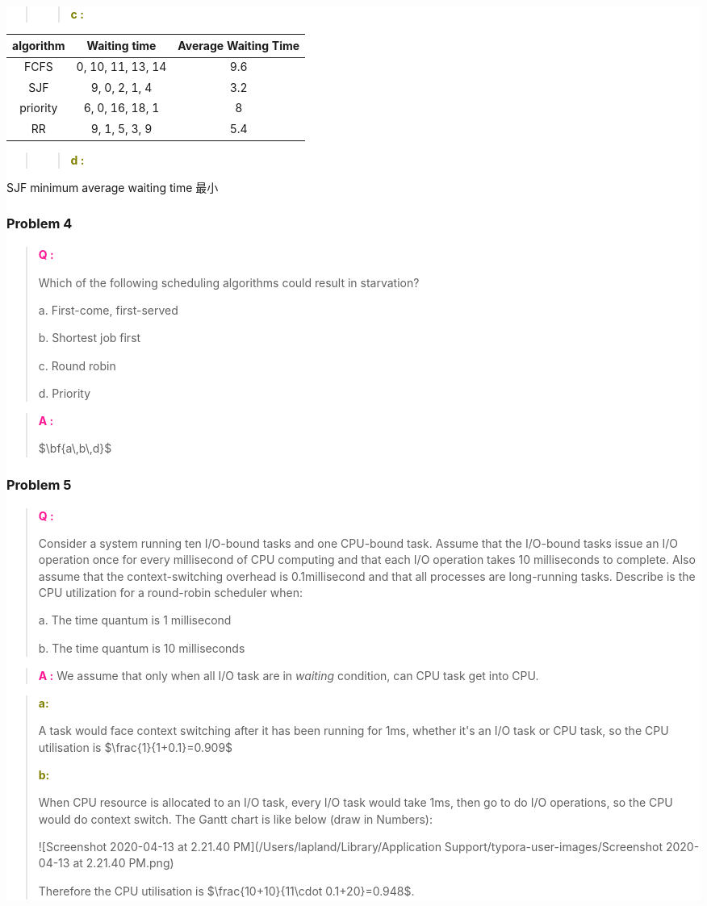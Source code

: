 > > <font color=olive>**c :**</font>

| algorithm |   Waiting time    | Average Waiting Time |
| :-------: | :---------------: | :------------------: |
|   FCFS    | 0, 10, 11, 13, 14 |         9.6          |
|    SJF    |   9, 0, 2, 1, 4   |         3.2          |
| priority  |  6, 0, 16, 18, 1  |          8           |
|    RR     |   9, 1, 5, 3, 9   |         5.4          |

> > <font color=olive>**d :**</font>

SJF minimum average waiting time 最小

### Problem 4

> <font color=deeppink>**Q :**</font>
>
> Which of the following scheduling algorithms could result in starvation?
>
> a. First-come, first-served
>
> b. Shortest job first
>
> c. Round robin
>
> d. Priority

> <font color=deeppink>**A :**</font>
>
> $\bf{a\,b\,d}$

### Problem 5

> <font color=deeppink>**Q :**</font>
>
> Consider a system running ten I/O-bound tasks and one CPU-bound task. Assume that the I/O-bound tasks issue an I/O operation once for every millisecond of CPU computing and that each I/O operation takes 10 milliseconds to complete. Also assume that the context-switching overhead is 0.1millisecond and that all processes are long-running tasks. Describe is the CPU utilization for a round-robin scheduler when:
>
> a. The time quantum is 1 millisecond
>
> b. The time quantum is 10 milliseconds

> <font color=deeppink>**A :**</font> We assume that only when all I/O task are in *waiting* condition, can CPU task get into CPU.

> <font color=olive>**a:**</font>
>
> A task would face context switching after it has been running for 1ms, whether it's an I/O task or CPU task, so the CPU utilisation is $\frac{1}{1+0.1}=0.909$
>
> <font color=olive>**b:**</font>
>
> When CPU resource is allocated to an I/O task, every I/O task would take 1ms, then go to do I/O operations, so the CPU would do context switch. The Gantt chart is like below (draw in Numbers):
>
> ![Screenshot 2020-04-13 at 2.21.40 PM](/Users/lapland/Library/Application Support/typora-user-images/Screenshot 2020-04-13 at 2.21.40 PM.png)
>
> Therefore the CPU utilisation is $\frac{10+10}{11\cdot 0.1+20}=0.948$.
